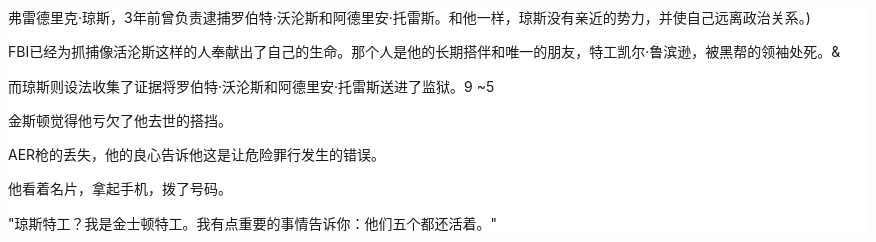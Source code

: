 

弗雷德里克·琼斯，3年前曾负责逮捕罗伯特·沃沦斯和阿德里安·托雷斯。和他一样，琼斯没有亲近的势力，并使自己远离政治关系。)



FBI已经为抓捕像活沦斯这样的人奉献出了自己的生命。那个人是他的长期搭伴和唯一的朋友，特工凯尔·鲁滨逊，被黑帮的领袖处死。&



而琼斯则设法收集了证据将罗伯特·沃沦斯和阿德里安·托雷斯送进了监狱。9  ~5



金斯顿觉得他亏欠了他去世的搭挡。



AER枪的丢失，他的良心告诉他这是让危险罪行发生的错误。



他看着名片，拿起手机，拨了号码。





"琼斯特工？我是金士顿特工。我有点重要的事情告诉你：他们五个都还活着。"



